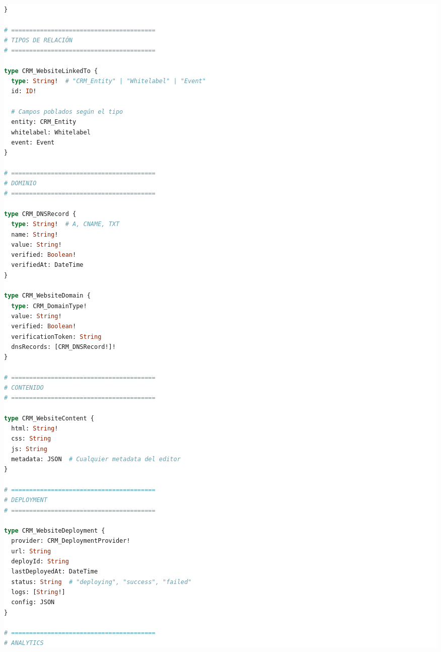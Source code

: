 ```graphql
}

# ========================================
# TIPOS DE RELACIÓN
# ========================================

type CRM_WebsiteLinkedTo {
  type: String!  # "CRM_Entity" | "Whitelabel" | "Event"
  id: ID!
  
  # Campos poblados según el tipo
  entity: CRM_Entity
  whitelabel: Whitelabel
  event: Event
}

# ========================================
# DOMINIO
# ========================================

type CRM_DNSRecord {
  type: String!  # A, CNAME, TXT
  name: String!
  value: String!
  verified: Boolean!
  verifiedAt: DateTime
}

type CRM_WebsiteDomain {
  type: CRM_DomainType!
  value: String!
  verified: Boolean!
  verificationToken: String
  dnsRecords: [CRM_DNSRecord!]!
}

# ========================================
# CONTENIDO
# ========================================

type CRM_WebsiteContent {
  html: String!
  css: String
  js: String
  metadata: JSON  # Cualquier metadata del editor
}

# ========================================
# DEPLOYMENT
# ========================================

type CRM_WebsiteDeployment {
  provider: CRM_DeploymentProvider!
  url: String
  deployId: String
  lastDeployedAt: DateTime
  status: String  # "deploying", "success", "failed"
  logs: [String!]
  config: JSON
}

# ========================================
# ANALYTICS
```